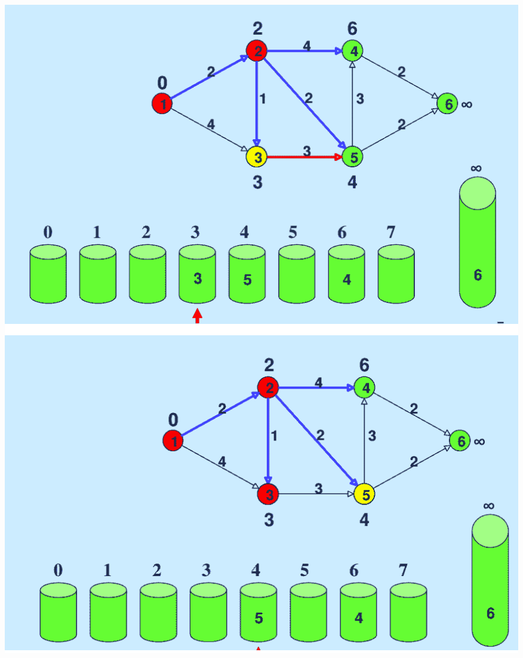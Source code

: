 [![step6](img/60b79c64f58afb83167f02a1d45676b2.png)](https://media.geeksforgeeks.org/wp-content/cdn-uploads/step6.png)

[![step7](img/ec645b5d943ba0558715b65583edf96f.png)](https://media.geeksforgeeks.org/wp-content/cdn-uploads/step7.png)
